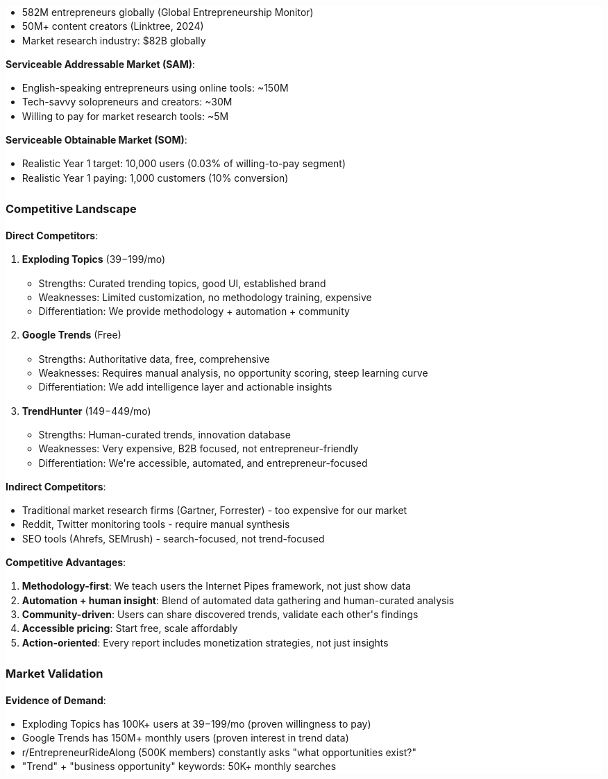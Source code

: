 - 582M entrepreneurs globally (Global Entrepreneurship Monitor)
- 50M+ content creators (Linktree, 2024)
- Market research industry: $82B globally

**Serviceable Addressable Market (SAM)**:

- English-speaking entrepreneurs using online tools: ~150M
- Tech-savvy solopreneurs and creators: ~30M
- Willing to pay for market research tools: ~5M

**Serviceable Obtainable Market (SOM)**:

- Realistic Year 1 target: 10,000 users (0.03% of willing-to-pay segment)
- Realistic Year 1 paying: 1,000 customers (10% conversion)

### Competitive Landscape

**Direct Competitors**:

1. **Exploding Topics** ($39-$199/mo)
   - Strengths: Curated trending topics, good UI, established brand
   - Weaknesses: Limited customization, no methodology training, expensive
   - Differentiation: We provide methodology + automation + community

2. **Google Trends** (Free)
   - Strengths: Authoritative data, free, comprehensive
   - Weaknesses: Requires manual analysis, no opportunity scoring, steep learning curve
   - Differentiation: We add intelligence layer and actionable insights

3. **TrendHunter** ($149-$449/mo)
   - Strengths: Human-curated trends, innovation database
   - Weaknesses: Very expensive, B2B focused, not entrepreneur-friendly
   - Differentiation: We're accessible, automated, and entrepreneur-focused

**Indirect Competitors**:

- Traditional market research firms (Gartner, Forrester) - too expensive for our market
- Reddit, Twitter monitoring tools - require manual synthesis
- SEO tools (Ahrefs, SEMrush) - search-focused, not trend-focused

**Competitive Advantages**:

1. **Methodology-first**: We teach users the Internet Pipes framework, not just show data
2. **Automation + human insight**: Blend of automated data gathering and human-curated analysis
3. **Community-driven**: Users can share discovered trends, validate each other's findings
4. **Accessible pricing**: Start free, scale affordably
5. **Action-oriented**: Every report includes monetization strategies, not just insights

### Market Validation

**Evidence of Demand**:

- Exploding Topics has 100K+ users at $39-$199/mo (proven willingness to pay)
- Google Trends has 150M+ monthly users (proven interest in trend data)
- r/EntrepreneurRideAlong (500K members) constantly asks "what opportunities exist?"
- "Trend" + "business opportunity" keywords: 50K+ monthly searches
